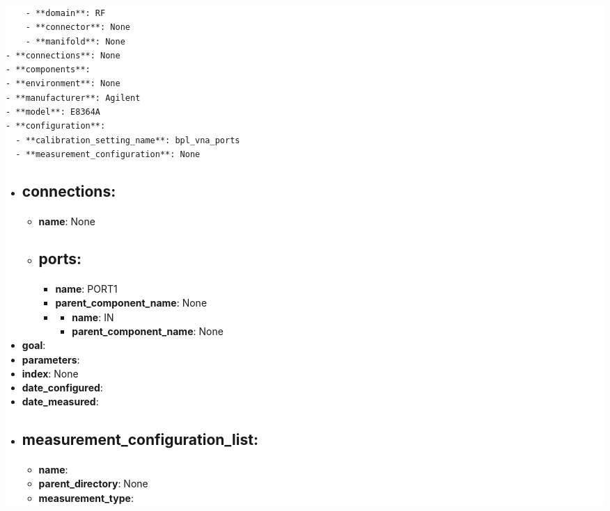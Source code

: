         - **domain**: RF
        - **connector**: None
        - **manifold**: None
    - **connections**: None
    - **components**:
    - **environment**: None
    - **manufacturer**: Agilent
    - **model**: E8364A
    - **configuration**:
      - **calibration_setting_name**: bpl_vna_ports
      - **measurement_configuration**: None
- **connections**:
  -
    - **name**: None
    - **ports**:
      -
        - **name**: PORT1
        - **parent_component_name**: None
      -
        - **name**: IN
        - **parent_component_name**: None
- **goal**: 
- **parameters**:
- **index**: None
- **date_configured**: 
- **date_measured**: 
- **measurement_configuration_list**:
  -
    - **name**: 
    - **parent_directory**: None
    - **measurement_type**: 

